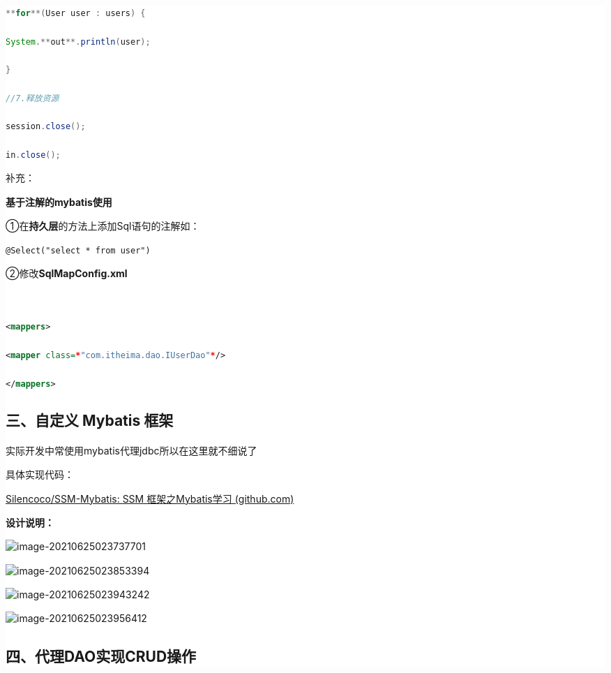 ```java
**for**(User user : users) {

System.**out**.println(user);

}

//7.释放资源

session.close();

in.close();
```

补充：

**基于注解的mybatis使用**

①在**持久层**的方法上添加Sql语句的注解如：

```@Select("select * from user")```

②修改**SqlMapConfig.xml**

```xml
 

<mappers> 

<mapper class=*"com.itheima.dao.IUserDao"*/>

</mappers>
```

## 三、自定义 Mybatis 框架

实际开发中常使用mybatis代理jdbc所以在这里就不细说了

具体实现代码：

[Silencoco/SSM-Mybatis: SSM 框架之Mybatis学习 (github.com)](https://github.com/Silencoco/SSM-Mybatis)

**设计说明：**

![image-20210625023737701](C:\Users\11877\AppData\Roaming\Typora\typora-user-images\image-20210625023737701.png)

![image-20210625023853394](C:\Users\11877\AppData\Roaming\Typora\typora-user-images\image-20210625023853394.png)

![image-20210625023943242](C:\Users\11877\AppData\Roaming\Typora\typora-user-images\image-20210625023943242.png)

![image-20210625023956412](C:\Users\11877\AppData\Roaming\Typora\typora-user-images\image-20210625023956412.png)

## 四、代理DAO实现CRUD操作
